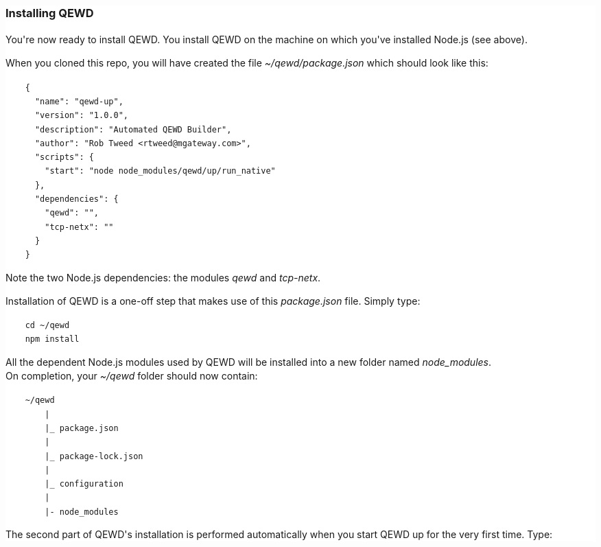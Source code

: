 
### Installing QEWD

You're now ready to install QEWD.  You install QEWD on the machine on which you've installed Node.js
(see above).

When you cloned this repo, you will have created the
file *~/qewd/package.json* which should look like this:

        {
          "name": "qewd-up",
          "version": "1.0.0",
          "description": "Automated QEWD Builder",
          "author": "Rob Tweed <rtweed@mgateway.com>",
          "scripts": {
            "start": "node node_modules/qewd/up/run_native"
          },
          "dependencies": {
            "qewd": "",
            "tcp-netx": ""
          }
        }

Note the two Node.js dependencies: the modules *qewd* and *tcp-netx*.

Installation of QEWD is a one-off step that makes use of this *package.json* file.
Simply type:

        cd ~/qewd
        npm install


All the dependent Node.js modules used by QEWD will be installed into a new folder named *node_modules*.  
On completion, your *~/qewd* folder should now contain:

        ~/qewd
            |
            |_ package.json
            |
            |_ package-lock.json
            |
            |_ configuration
            |
            |- node_modules



The second part of QEWD's installation is performed automatically when you start QEWD up
for the very first time.  Type:
